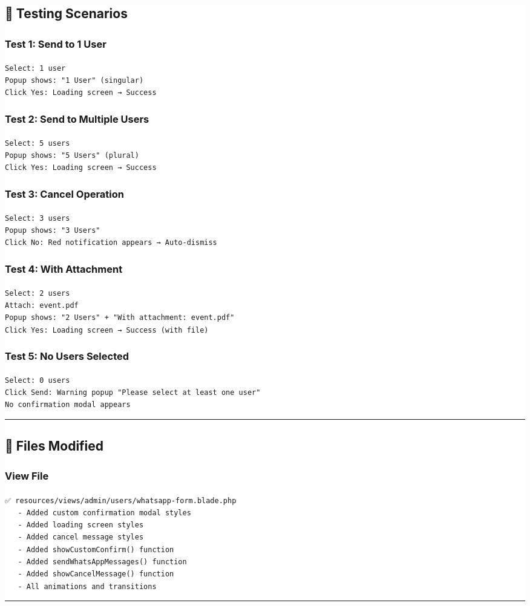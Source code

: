 
## 🧪 Testing Scenarios

### Test 1: Send to 1 User
```
Select: 1 user
Popup shows: "1 User" (singular)
Click Yes: Loading screen → Success
```

### Test 2: Send to Multiple Users
```
Select: 5 users
Popup shows: "5 Users" (plural)
Click Yes: Loading screen → Success
```

### Test 3: Cancel Operation
```
Select: 3 users
Popup shows: "3 Users"
Click No: Red notification appears → Auto-dismiss
```

### Test 4: With Attachment
```
Select: 2 users
Attach: event.pdf
Popup shows: "2 Users" + "With attachment: event.pdf"
Click Yes: Loading screen → Success (with file)
```

### Test 5: No Users Selected
```
Select: 0 users
Click Send: Warning popup "Please select at least one user"
No confirmation modal appears
```

---

## 📁 Files Modified

### View File
```
✅ resources/views/admin/users/whatsapp-form.blade.php
   - Added custom confirmation modal styles
   - Added loading screen styles
   - Added cancel message styles
   - Added showCustomConfirm() function
   - Added sendWhatsAppMessages() function
   - Added showCancelMessage() function
   - All animations and transitions
```

---